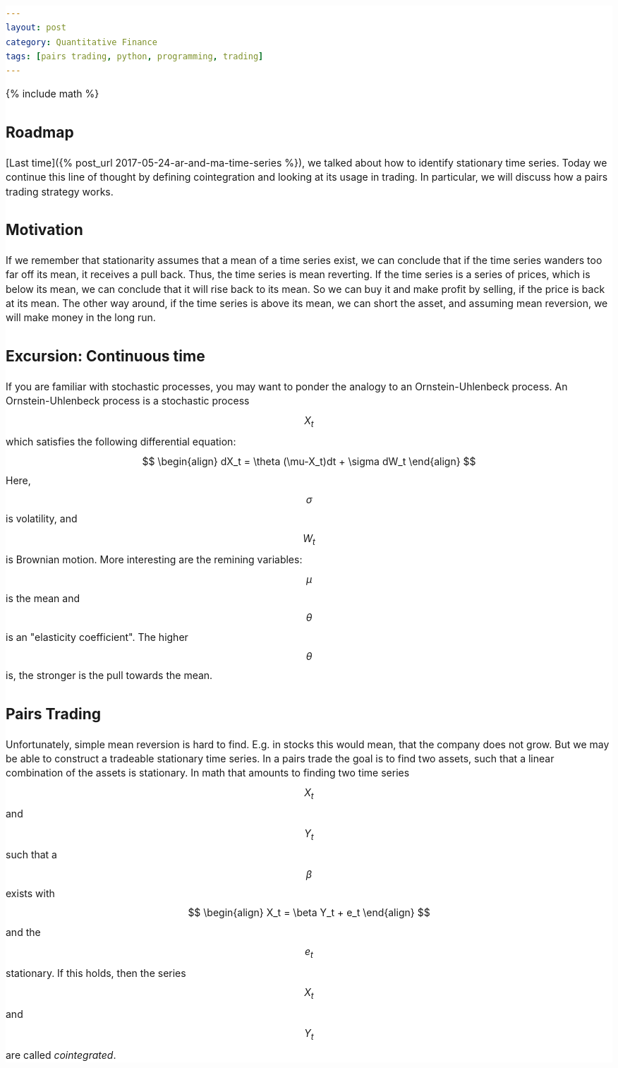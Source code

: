 ```yaml
---
layout: post
category: Quantitative Finance
tags: [pairs trading, python, programming, trading]
---
```

{% include math %}

## Roadmap
[Last time]({% post_url 2017-05-24-ar-and-ma-time-series %}), we talked about how to identify
stationary time series. Today we continue this line of thought
by defining cointegration and looking at its usage in trading. In
particular, we will discuss how a pairs trading strategy works.

## Motivation
If we remember that stationarity assumes that a mean of a time series
exist, we can conclude that if the time series wanders too far off
its mean, it receives a pull back. Thus, the time series is mean
reverting.
If the time series is a series of prices, which is below its mean, we
can conclude that it will rise back to its mean. So we can buy it and
make profit by selling, if the price is back at its mean.
The other way around, if the time series is above its mean, we can
short the asset, and assuming mean reversion, we will make money in
the long run.

## Excursion: Continuous time
If you are familiar with stochastic processes, you may want to ponder
the analogy to an Ornstein-Uhlenbeck process.
An Ornstein-Uhlenbeck process is a stochastic process $$X_t$$ which satisfies the
following differential equation:
$$
\begin{align}
dX_t = \theta (\mu-X_t)dt + \sigma dW_t
\end{align}
$$
Here, $$\sigma$$ is volatility, and $$W_t$$ is Brownian motion. More
interesting are the remining variables: $$\mu$$ is the mean and
$$\theta$$ is an "elasticity coefficient". The higher $$\theta$$ is,
the stronger is the pull towards the mean.

## Pairs Trading
Unfortunately, simple mean reversion is hard to find. E.g. in stocks
this would mean, that the company does not grow. But we may be able to
construct a tradeable stationary time series.
In a pairs trade the goal is to find two assets, such that a linear
combination of the assets is stationary.
In math that amounts to finding two time series $$X_t$$ and $$Y_t$$
such that a $$\beta$$ exists with
$$
\begin{align}
X_t = \beta Y_t + e_t
\end{align}
$$
and the $$e_t$$ stationary.
If this holds, then the series $$X_t$$ and $$Y_t$$ are called
_cointegrated_.
